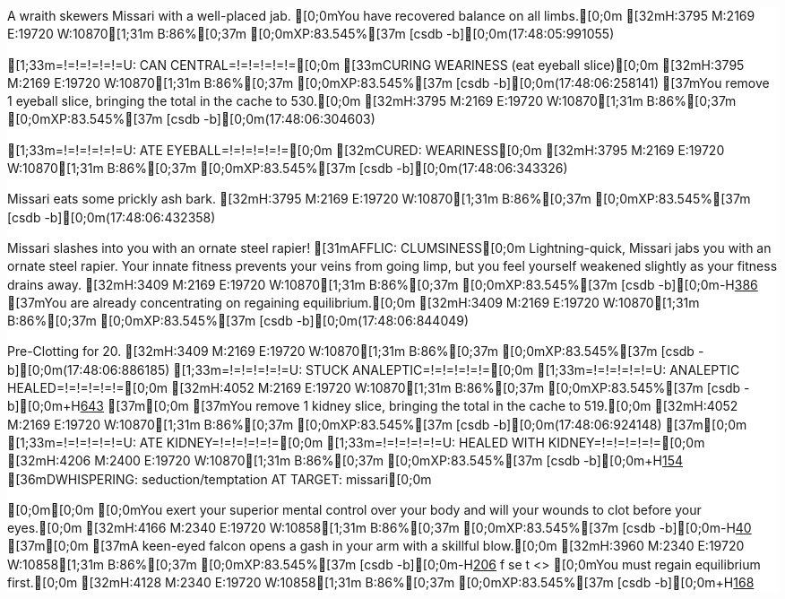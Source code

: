 A wraith skewers Missari with a well-placed jab.
[0;0mYou have recovered balance on all limbs.[0;0m
[32mH:3795 M:2169 E:19720 W:10870[1;31m B:86%[0;37m [0;0mXP:83.545%[37m [csdb -b][0;0m(17:48:05:991055)

[1;33m=!=!=!=!=!=U: CAN CENTRAL=!=!=!=!=!=[0;0m
[33mCURING WEARINESS (eat eyeball slice)[0;0m
[32mH:3795 M:2169 E:19720 W:10870[1;31m B:86%[0;37m [0;0mXP:83.545%[37m [csdb -b][0;0m(17:48:06:258141)
[37mYou remove 1 eyeball slice, bringing the total in the cache to 530.[0;0m
[32mH:3795 M:2169 E:19720 W:10870[1;31m B:86%[0;37m [0;0mXP:83.545%[37m [csdb -b][0;0m(17:48:06:304603)

[1;33m=!=!=!=!=!=U: ATE EYEBALL=!=!=!=!=!=[0;0m
[32mCURED: WEARINESS[0;0m
[32mH:3795 M:2169 E:19720 W:10870[1;31m B:86%[0;37m [0;0mXP:83.545%[37m [csdb -b][0;0m(17:48:06:343326)

Missari eats some prickly ash bark.
[32mH:3795 M:2169 E:19720 W:10870[1;31m B:86%[0;37m [0;0mXP:83.545%[37m [csdb -b][0;0m(17:48:06:432358)

Missari slashes into you with an ornate steel rapier!
[31mAFFLIC: CLUMSINESS[0;0m
Lightning-quick, Missari jabs you with an ornate steel rapier.
Your innate fitness prevents your veins from going limp, but you feel yourself weakened slightly as your fitness drains away.
[32mH:3409 M:2169 E:19720 W:10870[1;31m B:86%[0;37m [0;0mXP:83.545%[37m [csdb -b][0;0m-H[386](17:48:06:743996)
[37mYou are already concentrating on regaining equilibrium.[0;0m
[32mH:3409 M:2169 E:19720 W:10870[1;31m B:86%[0;37m [0;0mXP:83.545%[37m [csdb -b][0;0m(17:48:06:844049)

Pre-Clotting for 20.
[32mH:3409 M:2169 E:19720 W:10870[1;31m B:86%[0;37m [0;0mXP:83.545%[37m [csdb -b][0;0m(17:48:06:886185)
[1;33m=!=!=!=!=!=U: STUCK ANALEPTIC=!=!=!=!=!=[0;0m
[1;33m=!=!=!=!=!=U: ANALEPTIC HEALED=!=!=!=!=!=[0;0m
[32mH:4052 M:2169 E:19720 W:10870[1;31m B:86%[0;37m [0;0mXP:83.545%[37m [csdb -b][0;0m+H[643](17:48:06:923249)
[37m[0;0m
[37mYou remove 1 kidney slice, bringing the total in the cache to 519.[0;0m
[32mH:4052 M:2169 E:19720 W:10870[1;31m B:86%[0;37m [0;0mXP:83.545%[37m [csdb -b][0;0m(17:48:06:924148)
[37m[0;0m
[1;33m=!=!=!=!=!=U: ATE KIDNEY=!=!=!=!=!=[0;0m
[1;33m=!=!=!=!=!=U: HEALED WITH KIDNEY=!=!=!=!=!=[0;0m
[32mH:4206 M:2400 E:19720 W:10870[1;31m B:86%[0;37m [0;0mXP:83.545%[37m [csdb -b][0;0m+H[154](17:48:06:925182)
[36mDWHISPERING: seduction/temptation AT TARGET: missari[0;0m

[0;0m[0;0m
[0;0mYou exert your superior mental control over your body and will your wounds to clot before your eyes.[0;0m
[32mH:4166 M:2340 E:19720 W:10858[1;31m B:86%[0;37m [0;0mXP:83.545%[37m [csdb -b][0;0m-H[40](17:48:07:191336)
[37m[0;0m
[37mA keen-eyed falcon opens a gash in your arm with a skillful blow.[0;0m
[32mH:3960 M:2340 E:19720 W:10858[1;31m B:86%[0;37m [0;0mXP:83.545%[37m [csdb -b][0;0m-H[206](17:48:07:194623)
f se t <<is queued.>>
[0;0mYou must regain equilibrium first.[0;0m
[32mH:4128 M:2340 E:19720 W:10858[1;31m B:86%[0;37m [0;0mXP:83.545%[37m [csdb -b][0;0m+H[168](17:48:07:230309)
